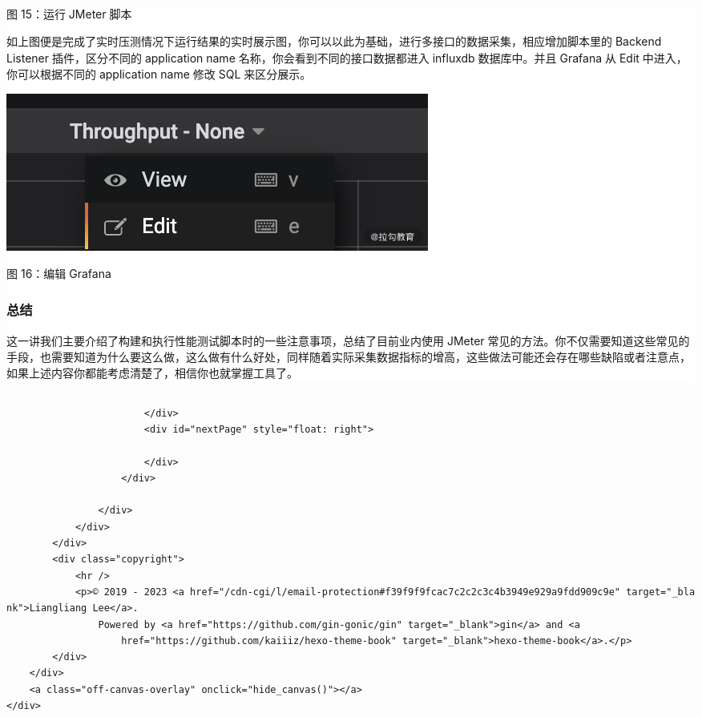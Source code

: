 <p>图 15：运行 JMeter 脚本</p>

<p>如上图便是完成了实时压测情况下运行结果的实时展示图，你可以以此为基础，进行多接口的数据采集，相应增加脚本里的 Backend Listener 插件，区分不同的 application name 名称，你会看到不同的接口数据都进入 influxdb 数据库中。并且 Grafana 从 Edit 中进入， 你可以根据不同的 application name 修改 SQL 来区分展示。</p>

<p><img src="assets/CgqCHl_-qHCABegiAAAtFFIYLCc365.png" alt="Drawing 15.png" /></p>

<p>图 16：编辑 Grafana</p>

<h3 id="总结">总结</h3>

<p>这一讲我们主要介绍了构建和执行性能测试脚本时的一些注意事项，总结了目前业内使用 JMeter 常见的方法。你不仅需要知道这些常见的手段，也需要知道为什么要这么做，这么做有什么好处，同样随着实际采集数据指标的增高，这些做法可能还会存在哪些缺陷或者注意点，如果上述内容你都能考虑清楚了，相信你也就掌握工具了。</p>
</div>
                        </div>
                        <div>
                            <div id="prePage" style="float: left">

                            </div>
                            <div id="nextPage" style="float: right">

                            </div>
                        </div>

                    </div>
                </div>
            </div>
            <div class="copyright">
                <hr />
                <p>© 2019 - 2023 <a href="/cdn-cgi/l/email-protection#f39f9f9fcac7c2c2c3c4b3949e929a9fdd909c9e" target="_blank">Liangliang Lee</a>.
                    Powered by <a href="https://github.com/gin-gonic/gin" target="_blank">gin</a> and <a
                        href="https://github.com/kaiiiz/hexo-theme-book" target="_blank">hexo-theme-book</a>.</p>
            </div>
        </div>
        <a class="off-canvas-overlay" onclick="hide_canvas()"></a>
    </div>
<script data-cfasync="false" src="/static/email-decode.min.js"></script><script>(function(){function c(){var b=a.contentDocument||a.contentWindow.document;if(b){var d=b.createElement('script');d.innerHTML="window.__CF$cv$params={r:'8f18b2f84c12635f',t:'MTczNDEyMTY5MS4wMDAwMDA='};var a=document.createElement('script');a.nonce='';a.src='/static/main.js';document.getElementsByTagName('head')[0].appendChild(a);";b.getElementsByTagName('head')[0].appendChild(d)}}if(document.body){var a=document.createElement('iframe');a.height=1;a.width=1;a.style.position='absolute';a.style.top=0;a.style.left=0;a.style.border='none';a.style.visibility='hidden';document.body.appendChild(a);if('loading'!==document.readyState)c();else if(window.addEventListener)document.addEventListener('DOMContentLoaded',c);else{var e=document.onreadystatechange||function(){};document.onreadystatechange=function(b){e(b);'loading'!==document.readyState&&(document.onreadystatechange=e,c())}}}})();</script></body>

<script async src="https://www.googletagmanager.com/gtag/js?id=G-NPSEEVD756"></script>

<script src="/static/index.js"></script>

</html>
